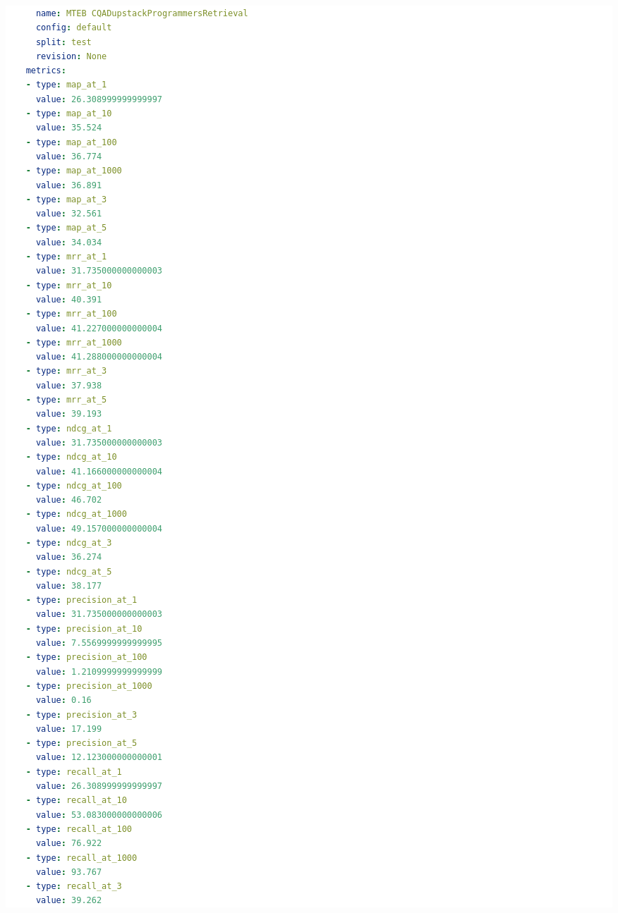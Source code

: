 ```yaml
      name: MTEB CQADupstackProgrammersRetrieval
      config: default
      split: test
      revision: None
    metrics:
    - type: map_at_1
      value: 26.308999999999997
    - type: map_at_10
      value: 35.524
    - type: map_at_100
      value: 36.774
    - type: map_at_1000
      value: 36.891
    - type: map_at_3
      value: 32.561
    - type: map_at_5
      value: 34.034
    - type: mrr_at_1
      value: 31.735000000000003
    - type: mrr_at_10
      value: 40.391
    - type: mrr_at_100
      value: 41.227000000000004
    - type: mrr_at_1000
      value: 41.288000000000004
    - type: mrr_at_3
      value: 37.938
    - type: mrr_at_5
      value: 39.193
    - type: ndcg_at_1
      value: 31.735000000000003
    - type: ndcg_at_10
      value: 41.166000000000004
    - type: ndcg_at_100
      value: 46.702
    - type: ndcg_at_1000
      value: 49.157000000000004
    - type: ndcg_at_3
      value: 36.274
    - type: ndcg_at_5
      value: 38.177
    - type: precision_at_1
      value: 31.735000000000003
    - type: precision_at_10
      value: 7.5569999999999995
    - type: precision_at_100
      value: 1.2109999999999999
    - type: precision_at_1000
      value: 0.16
    - type: precision_at_3
      value: 17.199
    - type: precision_at_5
      value: 12.123000000000001
    - type: recall_at_1
      value: 26.308999999999997
    - type: recall_at_10
      value: 53.083000000000006
    - type: recall_at_100
      value: 76.922
    - type: recall_at_1000
      value: 93.767
    - type: recall_at_3
      value: 39.262
```